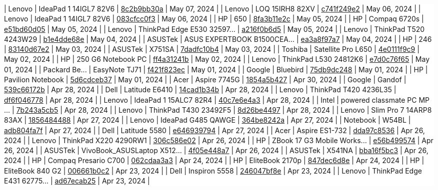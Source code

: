 | Lenovo        | IdeaPad 1 14IGL7 82V6       | [8c2b9bb30a](https://linux-hardware.org/?probe=8c2b9bb30a) | May 07, 2024 |
| Lenovo        | LOQ 15IRH8 82XV             | [c741f249e2](https://linux-hardware.org/?probe=c741f249e2) | May 06, 2024 |
| Lenovo        | IdeaPad 1 14IGL7 82V6       | [083cfcc0f3](https://linux-hardware.org/?probe=083cfcc0f3) | May 06, 2024 |
| HP            | 650                         | [8fa3b11e2c](https://linux-hardware.org/?probe=8fa3b11e2c) | May 05, 2024 |
| HP            | Compaq 6720s                | [e51bd60d05](https://linux-hardware.org/?probe=e51bd60d05) | May 05, 2024 |
| Lenovo        | ThinkPad Edge E530 32597... | [a216f0b6d5](https://linux-hardware.org/?probe=a216f0b6d5) | May 05, 2024 |
| Lenovo        | ThinkPad T520 4243W29       | [b1e4dde68e](https://linux-hardware.org/?probe=b1e4dde68e) | May 04, 2024 |
| ASUSTek       | ASUS EXPERTBOOK B1500CEA... | [ea3a8f97a7](https://linux-hardware.org/?probe=ea3a8f97a7) | May 04, 2024 |
| HP            | 246                         | [83140d67e2](https://linux-hardware.org/?probe=83140d67e2) | May 03, 2024 |
| ASUSTek       | X751SA                      | [7dadfc10b4](https://linux-hardware.org/?probe=7dadfc10b4) | May 03, 2024 |
| Toshiba       | Satellite Pro L650          | [4e0111f9c9](https://linux-hardware.org/?probe=4e0111f9c9) | May 02, 2024 |
| HP            | 250 G6 Notebook PC          | [ff4a31241b](https://linux-hardware.org/?probe=ff4a31241b) | May 02, 2024 |
| Lenovo        | ThinkPad L530 24812K6       | [e7d0c76f65](https://linux-hardware.org/?probe=e7d0c76f65) | May 01, 2024 |
| Packard Be... | EasyNote TJ71               | [f421f823ec](https://linux-hardware.org/?probe=f421f823ec) | May 01, 2024 |
| Google        | Bluebird                    | [75db9dc248](https://linux-hardware.org/?probe=75db9dc248) | May 01, 2024 |
| HP            | Pavilion Notebook           | [5d6cdceb37](https://linux-hardware.org/?probe=5d6cdceb37) | May 01, 2024 |
| Acer          | Aspire 7745G                | [1854a5b427](https://linux-hardware.org/?probe=1854a5b427) | Apr 30, 2024 |
| Google        | Gandof                      | [539c66172b](https://linux-hardware.org/?probe=539c66172b) | Apr 28, 2024 |
| Dell          | Latitude E6410              | [14cad1b34b](https://linux-hardware.org/?probe=14cad1b34b) | Apr 28, 2024 |
| Lenovo        | ThinkPad T420 4236L35       | [df6f046778](https://linux-hardware.org/?probe=df6f046778) | Apr 28, 2024 |
| Lenovo        | IdeaPad 1 15ALC7 82R4       | [40c7e6e4a3](https://linux-hardware.org/?probe=40c7e6e4a3) | Apr 28, 2024 |
| Intel         | powered classmate PC MP ... | [7b243a5cb5](https://linux-hardware.org/?probe=7b243a5cb5) | Apr 28, 2024 |
| Lenovo        | ThinkPad T430 23492F5       | [8d26be4497](https://linux-hardware.org/?probe=8d26be4497) | Apr 28, 2024 |
| Lenovo        | Slim Pro 7 14ARP8 83AX      | [1856484488](https://linux-hardware.org/?probe=1856484488) | Apr 27, 2024 |
| Lenovo        | IdeaPad G485 QAWGE          | [364be8242a](https://linux-hardware.org/?probe=364be8242a) | Apr 27, 2024 |
| Notebook      | W54BL                       | [adb804fa7f](https://linux-hardware.org/?probe=adb804fa7f) | Apr 27, 2024 |
| Dell          | Latitude 5580               | [e646939794](https://linux-hardware.org/?probe=e646939794) | Apr 27, 2024 |
| Acer          | Aspire ES1-732              | [dda97c8536](https://linux-hardware.org/?probe=dda97c8536) | Apr 26, 2024 |
| Lenovo        | ThinkPad X220 4290RW1       | [306c586e02](https://linux-hardware.org/?probe=306c586e02) | Apr 26, 2024 |
| HP            | ZBook 17 G3 Mobile Works... | [e56b499574](https://linux-hardware.org/?probe=e56b499574) | Apr 26, 2024 |
| ASUSTek       | VivoBook_ASUSLaptop X512... | [4f05e448a7](https://linux-hardware.org/?probe=4f05e448a7) | Apr 26, 2024 |
| ASUSTek       | X541NA                      | [bba16f5bc3](https://linux-hardware.org/?probe=bba16f5bc3) | Apr 26, 2024 |
| HP            | Compaq Presario C700        | [062cdaa3a3](https://linux-hardware.org/?probe=062cdaa3a3) | Apr 24, 2024 |
| HP            | EliteBook 2170p             | [847dec6d8e](https://linux-hardware.org/?probe=847dec6d8e) | Apr 24, 2024 |
| HP            | EliteBook 840 G2            | [006661b0c2](https://linux-hardware.org/?probe=006661b0c2) | Apr 23, 2024 |
| Dell          | Inspiron 5558               | [246047bf8e](https://linux-hardware.org/?probe=246047bf8e) | Apr 23, 2024 |
| Lenovo        | ThinkPad Edge E431 62775... | [ad67ecab25](https://linux-hardware.org/?probe=ad67ecab25) | Apr 23, 2024 |